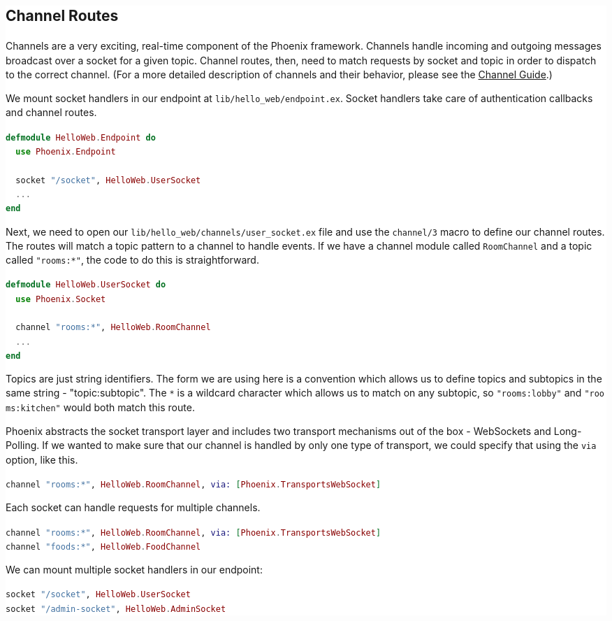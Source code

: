 ## Channel Routes

Channels are a very exciting, real-time component of the Phoenix framework. Channels handle incoming and outgoing messages broadcast over a socket for a given topic. Channel routes, then, need to match requests by socket and topic in order to dispatch to the correct channel. (For a more detailed description of channels and their behavior, please see the [Channel Guide](channels.html).)

We mount socket handlers in our endpoint at `lib/hello_web/endpoint.ex`. Socket handlers take care of authentication callbacks and channel routes.

```elixir
defmodule HelloWeb.Endpoint do
  use Phoenix.Endpoint

  socket "/socket", HelloWeb.UserSocket
  ...
end
```

Next, we need to open our `lib/hello_web/channels/user_socket.ex` file and use the `channel/3` macro to define our channel routes. The routes will match a topic pattern to a channel to handle events. If we have a channel module called `RoomChannel` and a topic called `"rooms:*"`, the code to do this is straightforward.

```elixir
defmodule HelloWeb.UserSocket do
  use Phoenix.Socket

  channel "rooms:*", HelloWeb.RoomChannel
  ...
end
```

Topics are just string identifiers. The form we are using here is a convention which allows us to define topics and subtopics in the same string - "topic:subtopic". The `*` is a wildcard character which allows us to match on any subtopic, so `"rooms:lobby"` and `"rooms:kitchen"` would both match this route.

Phoenix abstracts the socket transport layer and includes two transport mechanisms out of the box - WebSockets and Long-Polling. If we wanted to make sure that our channel is handled by only one type of transport, we could specify that using the `via` option, like this.

```elixir
channel "rooms:*", HelloWeb.RoomChannel, via: [Phoenix.TransportsWebSocket]
```

Each socket can handle requests for multiple channels.

```elixir
channel "rooms:*", HelloWeb.RoomChannel, via: [Phoenix.TransportsWebSocket]
channel "foods:*", HelloWeb.FoodChannel
```

We can mount multiple socket handlers in our endpoint:

```elixir
socket "/socket", HelloWeb.UserSocket
socket "/admin-socket", HelloWeb.AdminSocket
```
